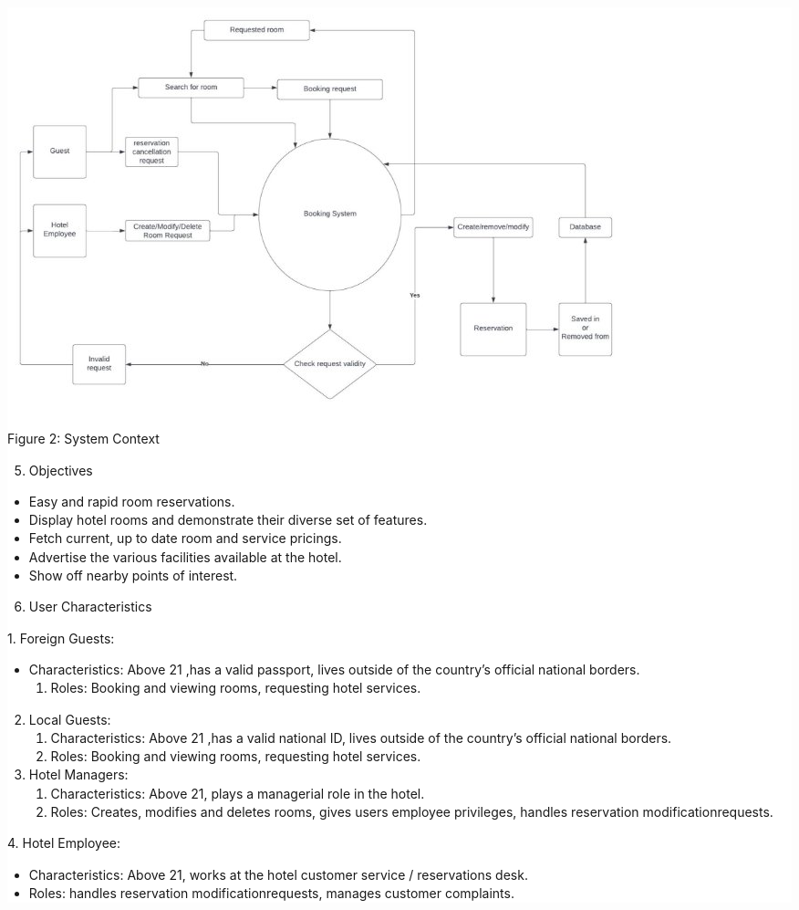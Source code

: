 ![](Aspose.Words.3d4eb29a-a094-4201-b352-06c2baffb4f0.002.jpeg)

Figure 2: System Context

5. Objectives
- Easy and rapid room reservations.
- Display hotel rooms and demonstrate their diverse set of features.
- Fetch current, up to date room and service pricings.
- Advertise the various facilities available at the hotel.
- Show off nearby points of interest.
6. User Characteristics

1\. Foreign Guests:

- Characteristics: Above 21 ,has a valid passport, lives outside of the country’s official national borders.
  1. Roles: Booking and viewing rooms, requesting hotel services.
2. Local Guests:
   1. Characteristics: Above 21 ,has a valid national ID, lives outside of the country’s official national borders.
   1. Roles: Booking and viewing rooms, requesting hotel services.
2. Hotel Managers:
   1. Characteristics: Above 21, plays a managerial role in the hotel.
   1. Roles: Creates, modifies and deletes rooms, gives users employee privileges, handles reservation modificationrequests.

4\. Hotel Employee:

- Characteristics: Above 21, works at the hotel customer service / reservations desk.
- Roles: handles reservation modificationrequests, manages customer complaints.
